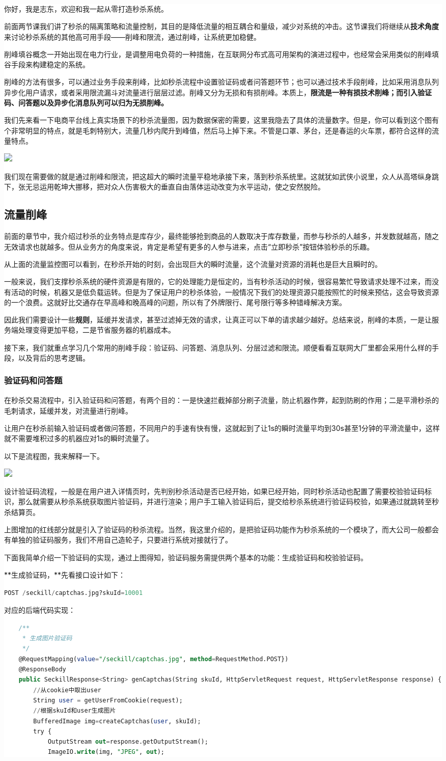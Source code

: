 你好，我是志东，欢迎和我一起从零打造秒杀系统。

前面两节课我们讲了秒杀的隔离策略和流量控制，其目的是降低流量的相互耦合和量级，减少对系统的冲击。这节课我们将继续从**技术角度**来讨论秒杀系统的其他高可用手段——削峰和限流，通过削峰，让系统更加稳健。

削峰填谷概念一开始出现在电力行业，是调整用电负荷的一种措施，在互联网分布式高可用架构的演进过程中，也经常会采用类似的削峰填谷手段来构建稳定的系统。

削峰的方法有很多，可以通过业务手段来削峰，比如秒杀流程中设置验证码或者问答题环节；也可以通过技术手段削峰，比如采用消息队列异步化用户请求，或者采用限流漏斗对流量进行层层过滤。削峰又分为无损和有损削峰。本质上，**限流是一种有损技术削峰；而引入验证码、问答题以及异步化消息队列可以归为无损削峰。**

我们先来看一下电商平台线上真实场景下的秒杀流量图，因为数据保密的需要，这里我隐去了具体的流量数字。但是，你可以看到这个图有个非常明显的特点，就是毛刺特别大，流量几秒内爬升到峰值，然后马上掉下来。不管是口罩、茅台，还是春运的火车票，都符合这样的流量特点。

![](https://static001.geekbang.org/resource/image/35/64/35dc492a82da8e4bbc0188918dcc7964.png?wh=2464x1740)

我们现在需要做的就是通过削峰和限流，把这超大的瞬时流量平稳地承接下来，落到秒杀系统里。这就犹如武侠小说里，众人从高塔纵身跳下，张无忌运用乾坤大挪移，把对众人伤害极大的垂直自由落体运动改变为水平运动，使之安然脱险。

## 流量削峰

前面的章节中，我介绍过秒杀的业务特点是库存少，最终能够抢到商品的人数取决于库存数量，而参与秒杀的人越多，并发数就越高，随之无效请求也就越多。但从业务方的角度来说，肯定是希望有更多的人参与进来，点击“立即秒杀”按钮体验秒杀的乐趣。

从上面的流量监控图可以看到，在秒杀开始的时刻，会出现巨大的瞬时流量，这个流量对资源的消耗也是巨大且瞬时的。

一般来说，我们支撑秒杀系统的硬件资源是有限的，它的处理能力是恒定的，当有秒杀活动的时候，很容易繁忙导致请求处理不过来，而没有活动的时候，机器又是低负载运转。但是为了保证用户的秒杀体验，一般情况下我们的处理资源只能按照忙的时候来预估，这会导致资源的一个浪费。这就好比交通存在早高峰和晚高峰的问题，所以有了外牌限行、尾号限行等多种错峰解决方案。

因此我们需要设计一些**规则**，延缓并发请求，甚至过滤掉无效的请求，让真正可以下单的请求越少越好。总结来说，削峰的本质，一是让服务端处理变得更加平稳，二是节省服务器的机器成本。

接下来，我们就重点学习几个常用的削峰手段：验证码、问答题、消息队列、分层过滤和限流。顺便看看互联网大厂里都会采用什么样的手段，以及背后的思考逻辑。

### 验证码和问答题

在秒杀交易流程中，引入验证码和问答题，有两个目的：一是快速拦截掉部分刷子流量，防止机器作弊，起到防刷的作用；二是平滑秒杀的毛刺请求，延缓并发，对流量进行削峰。

让用户在秒杀前输入验证码或者做问答题，不同用户的手速有快有慢，这就起到了让1s的瞬时流量平均到30s甚至1分钟的平滑流量中，这样就不需要堆积过多的机器应对1s的瞬时流量了。

以下是流程图，我来解释一下。

![](https://static001.geekbang.org/resource/image/a7/6d/a7e4c6a0af9c9c22db57d24e8910676d.jpg?wh=2036x1130)

设计验证码流程，一般是在用户进入详情页时，先判别秒杀活动是否已经开始，如果已经开始，同时秒杀活动也配置了需要校验验证码标识，那么就需要从秒杀系统获取图片验证码，并进行渲染；用户手工输入验证码后，提交给秒杀系统进行验证码校验，如果通过就跳转至秒杀结算页。

上图增加的红线部分就是引入了验证码的秒杀流程。当然，我这里介绍的，是把验证码功能作为秒杀系统的一个模块了，而大公司一般都会有单独的验证码服务，我们不用自己造轮子，只要进行系统对接就行了。

下面我简单介绍一下验证码的实现，通过上图得知，验证码服务需提供两个基本的功能：生成验证码和校验验证码。

**生成验证码，**先看接口设计如下：

```sql
POST /seckill/captchas.jpg?skuId=10001
```

对应的后端代码实现：

```sql
    /**
	 * 生成图片验证码
	 */
	@RequestMapping(value="/seckill/captchas.jpg", method=RequestMethod.POST})
	@ResponseBody
	public SeckillResponse<String> genCaptchas(String skuId, HttpServletRequest request, HttpServletResponse response) {
        //从cookie中取出user
        String user = getUserFromCookie(request);
        //根据skuId和user生成图片
        BufferedImage img=createCaptchas(user, skuId);
		try {
			OutputStream out=response.getOutputStream();
			ImageIO.write(img, "JPEG", out);
```